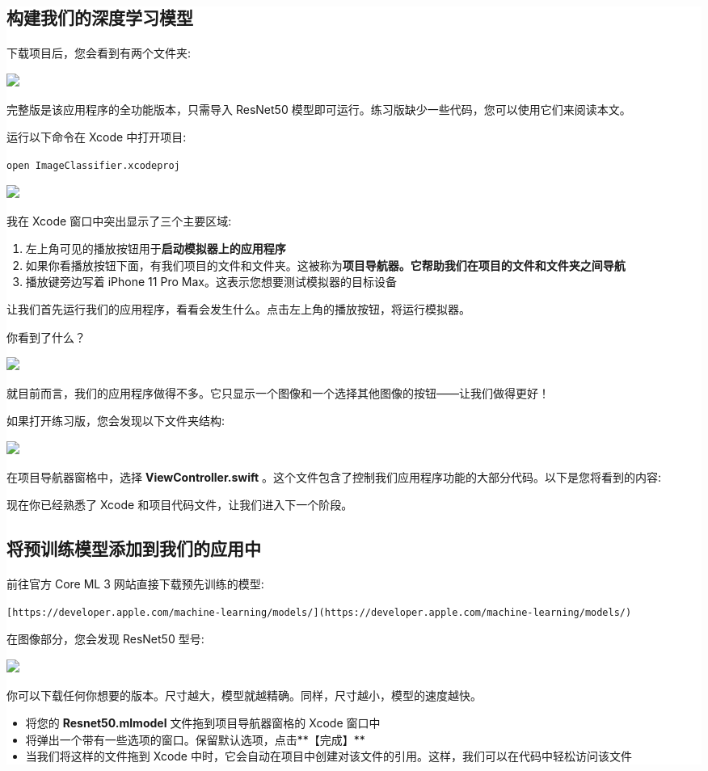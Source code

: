 ## 构建我们的深度学习模型

下载项目后，您会看到有两个文件夹:

![](img/617200e7b5870d9fb851aaef158f56d7.png)

完整版是该应用程序的全功能版本，只需导入 ResNet50 模型即可运行。练习版缺少一些代码，您可以使用它们来阅读本文。

运行以下命令在 Xcode 中打开项目:

```
open ImageClassifier.xcodeproj
```

![](img/fa10f8328b72209cebe0d5e1db0c74ce.png)

我在 Xcode 窗口中突出显示了三个主要区域:

1.  左上角可见的播放按钮用于**启动模拟器上的应用程序**
2.  如果你看播放按钮下面，有我们项目的文件和文件夹。这被称为**项目导航器。它帮助我们在项目的文件和文件夹之间导航**
3.  播放键旁边写着 iPhone 11 Pro Max。这表示您想要测试模拟器的目标设备

让我们首先运行我们的应用程序，看看会发生什么。点击左上角的播放按钮，将运行模拟器。

你看到了什么？

![](img/cfba504b9da27be98c4b0a96e3724e23.png)

就目前而言，我们的应用程序做得不多。它只显示一个图像和一个选择其他图像的按钮——让我们做得更好！

如果打开练习版，您会发现以下文件夹结构:

![](img/978cc7904f71b42e16fc1d010922b556.png)

在项目导航器窗格中，选择 **ViewController.swift** 。这个文件包含了控制我们应用程序功能的大部分代码。以下是您将看到的内容:

现在你已经熟悉了 Xcode 和项目代码文件，让我们进入下一个阶段。

## 将预训练模型添加到我们的应用中

前往官方 Core ML 3 网站直接下载预先训练的模型:

```
[https://developer.apple.com/machine-learning/models/](https://developer.apple.com/machine-learning/models/)
```

在图像部分，您会发现 ResNet50 型号:

![](img/c231849fec641775dd336f016607d9ee.png)

你可以下载任何你想要的版本。尺寸越大，模型就越精确。同样，尺寸越小，模型的速度越快。

*   将您的 **Resnet50.mlmodel** 文件拖到项目导航器窗格的 Xcode 窗口中
*   将弹出一个带有一些选项的窗口。保留默认选项，点击**【完成】**
*   当我们将这样的文件拖到 Xcode 中时，它会自动在项目中创建对该文件的引用。这样，我们可以在代码中轻松访问该文件
